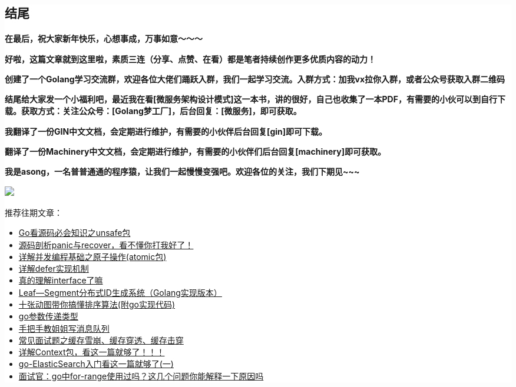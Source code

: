 

## 结尾

**在最后，祝大家新年快乐，心想事成，万事如意～～～**

**好啦，这篇文章就到这里啦，素质三连（分享、点赞、在看）都是笔者持续创作更多优质内容的动力！**

**创建了一个Golang学习交流群，欢迎各位大佬们踊跃入群，我们一起学习交流。入群方式：加我vx拉你入群，或者公众号获取入群二维码**

**结尾给大家发一个小福利吧，最近我在看[微服务架构设计模式]这一本书，讲的很好，自己也收集了一本PDF，有需要的小伙可以到自行下载。获取方式：关注公众号：[Golang梦工厂]，后台回复：[微服务]，即可获取。**

**我翻译了一份GIN中文文档，会定期进行维护，有需要的小伙伴后台回复[gin]即可下载。**

**翻译了一份Machinery中文文档，会定期进行维护，有需要的小伙伴们后台回复[machinery]即可获取。**

**我是asong，一名普普通通的程序猿，让我们一起慢慢变强吧。欢迎各位的关注，我们下期见~~~**

![](https://song-oss.oss-cn-beijing.aliyuncs.com/wx/qrcode_for_gh_efed4775ba73_258.jpg)

推荐往期文章：

- [Go看源码必会知识之unsafe包](https://mp.weixin.qq.com/s/nPWvqaQiQ6Z0TaPoqg3t2Q)
- [源码剖析panic与recover，看不懂你打我好了！](https://mp.weixin.qq.com/s/mzSCWI8C_ByIPbb07XYFTQ)
- [详解并发编程基础之原子操作(atomic包)](https://mp.weixin.qq.com/s/PQ06eL8kMWoGXodpnyjNcA)
- [详解defer实现机制](https://mp.weixin.qq.com/s/FUmoBB8OHNSfy7STR0GsWw)
- [真的理解interface了嘛](https://mp.weixin.qq.com/s/sO6Phr9C5VwcSTQQjJux3g)
- [Leaf—Segment分布式ID生成系统（Golang实现版本）](https://mp.weixin.qq.com/s/wURQFRt2ISz66icW7jbHFw)
- [十张动图带你搞懂排序算法(附go实现代码)](https://mp.weixin.qq.com/s/rZBsoKuS-ORvV3kML39jKw)
- [go参数传递类型](https://mp.weixin.qq.com/s/JHbFh2GhoKewlemq7iI59Q)
- [手把手教姐姐写消息队列](https://mp.weixin.qq.com/s/0MykGst1e2pgnXXUjojvhQ)
- [常见面试题之缓存雪崩、缓存穿透、缓存击穿](https://mp.weixin.qq.com/s?__biz=MzIzMDU0MTA3Nw==&mid=2247483988&idx=1&sn=3bd52650907867d65f1c4d5c3cff8f13&chksm=e8b0902edfc71938f7d7a29246d7278ac48e6c104ba27c684e12e840892252b0823de94b94c1&token=1558933779&lang=zh_CN#rd)
- [详解Context包，看这一篇就够了！！！](https://mp.weixin.qq.com/s/JKMHUpwXzLoSzWt_ElptFg)
- [go-ElasticSearch入门看这一篇就够了(一)](https://mp.weixin.qq.com/s/mV2hnfctQuRLRKpPPT9XRw)
- [面试官：go中for-range使用过吗？这几个问题你能解释一下原因吗](https://mp.weixin.qq.com/s/G7z80u83LTgLyfHgzgrd9g)








